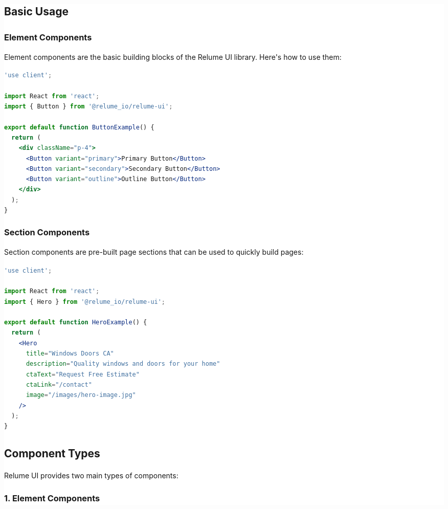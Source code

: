 ## Basic Usage

### Element Components

Element components are the basic building blocks of the Relume UI library. Here's how to use them:

```jsx
'use client';

import React from 'react';
import { Button } from '@relume_io/relume-ui';

export default function ButtonExample() {
  return (
    <div className="p-4">
      <Button variant="primary">Primary Button</Button>
      <Button variant="secondary">Secondary Button</Button>
      <Button variant="outline">Outline Button</Button>
    </div>
  );
}
```

### Section Components

Section components are pre-built page sections that can be used to quickly build pages:

```jsx
'use client';

import React from 'react';
import { Hero } from '@relume_io/relume-ui';

export default function HeroExample() {
  return (
    <Hero
      title="Windows Doors CA"
      description="Quality windows and doors for your home"
      ctaText="Request Free Estimate"
      ctaLink="/contact"
      image="/images/hero-image.jpg"
    />
  );
}
```

## Component Types

Relume UI provides two main types of components:

### 1. Element Components
